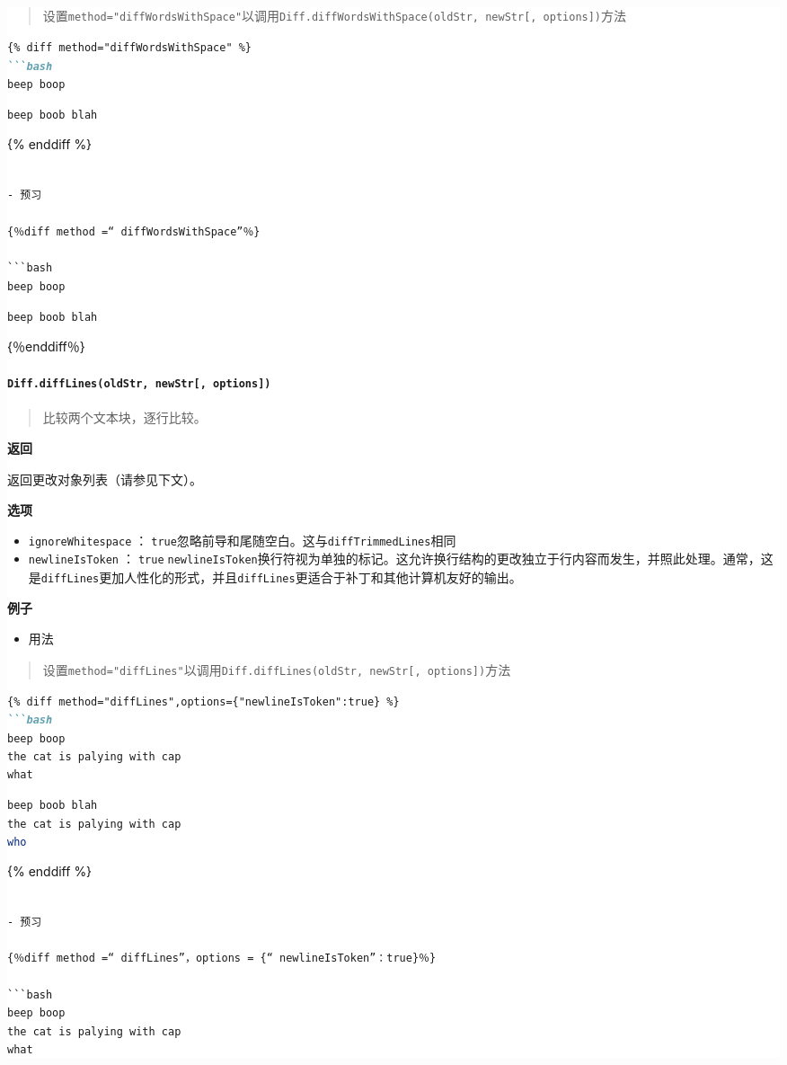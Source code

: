 > 设置`method="diffWordsWithSpace"`以调用`Diff.diffWordsWithSpace(oldStr, newStr[, options])`方法

```markdown
{% diff method="diffWordsWithSpace" %}
```bash
beep boop
```

```bash
beep boob blah
```
{% enddiff %}
```

- 预习

{％diff method =“ diffWordsWithSpace”％}

```bash
beep boop
```

```bash
beep boob blah
```

{％enddiff％}

#### `Diff.diffLines(oldStr, newStr[, options])`

> 比较两个文本块，逐行比较。

**返回**

返回更改对象列表（请参见下文）。

**选项**

- `ignoreWhitespace` ： `true`忽略前导和尾随空白。这与`diffTrimmedLines`相同
- `newlineIsToken` ： `true` `newlineIsToken`换行符视为单独的标记。这允许换行结构的更改独立于行内容而发生，并照此处理。通常，这是`diffLines`更加人性化的形式，并且`diffLines`更适合于补丁和其他计算机友好的输出。

**例子**

- 用法

> 设置`method="diffLines"`以调用`Diff.diffLines(oldStr, newStr[, options])`方法

```markdown
{% diff method="diffLines",options={"newlineIsToken":true} %}
```bash
beep boop
the cat is palying with cap
what
```

```bash
beep boob blah
the cat is palying with cap
who
```
{% enddiff %}
```

- 预习

{％diff method =“ diffLines”，options = {“ newlineIsToken”：true}％}

```bash
beep boop
the cat is palying with cap
what
```
